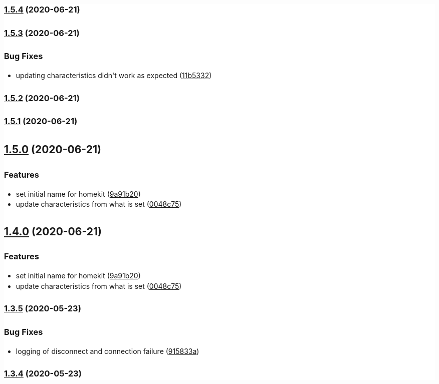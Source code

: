 ### [1.5.4](https://github.com/cellcortex/homebridge-yeelighter/compare/v1.5.3...v1.5.4) (2020-06-21)

### [1.5.3](https://github.com/cellcortex/homebridge-yeelighter/compare/v1.5.2...v1.5.3) (2020-06-21)


### Bug Fixes

* updating characteristics didn't work as expected ([11b5332](https://github.com/cellcortex/homebridge-yeelighter/commit/11b533213e85388c5b4f8254684526c02ecb500b))

### [1.5.2](https://github.com/cellcortex/homebridge-yeelighter/compare/v1.5.1...v1.5.2) (2020-06-21)

### [1.5.1](https://github.com/cellcortex/homebridge-yeelighter/compare/v1.5.0...v1.5.1) (2020-06-21)

## [1.5.0](https://github.com/cellcortex/homebridge-yeelighter/compare/v1.3.5...v1.5.0) (2020-06-21)


### Features

* set initial name for homekit ([9a91b20](https://github.com/cellcortex/homebridge-yeelighter/commit/9a91b20c5a5d7dcc1a19812a215d4ad624270681))
* update characteristics from what is set ([0048c75](https://github.com/cellcortex/homebridge-yeelighter/commit/0048c758e5544d2137ed7073c2a862e3c6ba46df))

## [1.4.0](https://github.com/cellcortex/homebridge-yeelighter/compare/v1.3.5...v1.4.0) (2020-06-21)


### Features

* set initial name for homekit ([9a91b20](https://github.com/cellcortex/homebridge-yeelighter/commit/9a91b20c5a5d7dcc1a19812a215d4ad624270681))
* update characteristics from what is set ([0048c75](https://github.com/cellcortex/homebridge-yeelighter/commit/0048c758e5544d2137ed7073c2a862e3c6ba46df))

### [1.3.5](https://github.com/cellcortex/homebridge-yeelighter/compare/v1.3.4...v1.3.5) (2020-05-23)


### Bug Fixes

* logging of disconnect and connection failure ([915833a](https://github.com/cellcortex/homebridge-yeelighter/commit/915833afab6bdbd6ec4cf3828a63ae01171ae831))

### [1.3.4](https://github.com/cellcortex/homebridge-yeelighter/compare/v1.3.3...v1.3.4) (2020-05-23)
